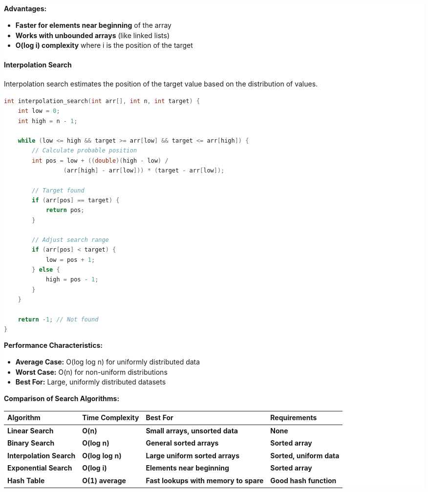 **Advantages:**
*   **Faster for elements near beginning** of the array
*   **Works with unbounded arrays** (like linked lists)
*   **O(log i) complexity** where i is the position of the target

#### Interpolation Search

Interpolation search estimates the position of the target value based on the distribution of values.

```c
int interpolation_search(int arr[], int n, int target) {
    int low = 0;
    int high = n - 1;
    
    while (low <= high && target >= arr[low] && target <= arr[high]) {
        // Calculate probable position
        int pos = low + ((double)(high - low) / 
                 (arr[high] - arr[low])) * (target - arr[low]);
        
        // Target found
        if (arr[pos] == target) {
            return pos;
        }
        
        // Adjust search range
        if (arr[pos] < target) {
            low = pos + 1;
        } else {
            high = pos - 1;
        }
    }
    
    return -1; // Not found
}
```

**Performance Characteristics:**
*   **Average Case:** O(log log n) for uniformly distributed data
*   **Worst Case:** O(n) for non-uniform distributions
*   **Best For:** Large, uniformly distributed datasets

**Comparison of Search Algorithms:**

| **Algorithm**         | **Time Complexity** | **Best For**                          | **Requirements**              |
| :-------------------- | :------------------ | :------------------------------------ | :---------------------------- |
| **Linear Search**     | **O(n)**            | **Small arrays, unsorted data**       | **None**                      |
| **Binary Search**     | **O(log n)**        | **General sorted arrays**             | **Sorted array**              |
| **Interpolation Search** | **O(log log n)**  | **Large uniform sorted arrays**       | **Sorted, uniform data**      |
| **Exponential Search** | **O(log i)**      | **Elements near beginning**           | **Sorted array**              |
| **Hash Table**        | **O(1) average**    | **Fast lookups with memory to spare** | **Good hash function**        |
